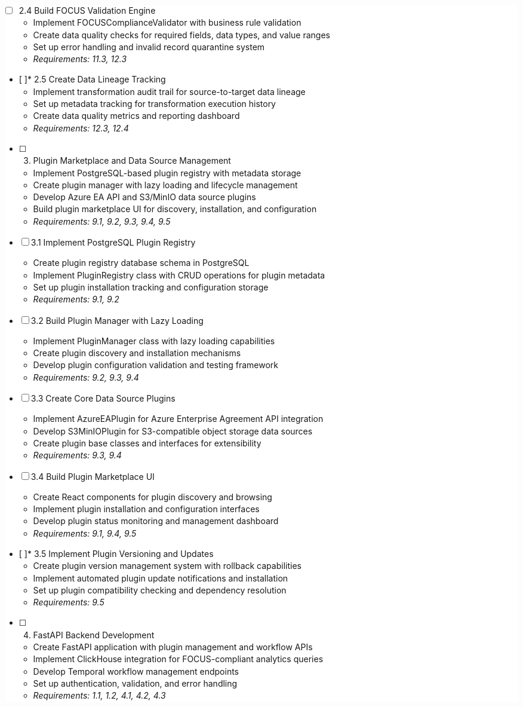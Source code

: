 - [ ] 2.4 Build FOCUS Validation Engine
  - Implement FOCUSComplianceValidator with business rule validation
  - Create data quality checks for required fields, data types, and value ranges
  - Set up error handling and invalid record quarantine system
  - _Requirements: 11.3, 12.3_

- [ ]* 2.5 Create Data Lineage Tracking
  - Implement transformation audit trail for source-to-target data lineage
  - Set up metadata tracking for transformation execution history
  - Create data quality metrics and reporting dashboard
  - _Requirements: 12.3, 12.4_

- [ ] 3. Plugin Marketplace and Data Source Management
  - Implement PostgreSQL-based plugin registry with metadata storage
  - Create plugin manager with lazy loading and lifecycle management
  - Develop Azure EA API and S3/MinIO data source plugins
  - Build plugin marketplace UI for discovery, installation, and configuration
  - _Requirements: 9.1, 9.2, 9.3, 9.4, 9.5_

- [ ] 3.1 Implement PostgreSQL Plugin Registry
  - Create plugin registry database schema in PostgreSQL
  - Implement PluginRegistry class with CRUD operations for plugin metadata
  - Set up plugin installation tracking and configuration storage
  - _Requirements: 9.1, 9.2_

- [ ] 3.2 Build Plugin Manager with Lazy Loading
  - Implement PluginManager class with lazy loading capabilities
  - Create plugin discovery and installation mechanisms
  - Develop plugin configuration validation and testing framework
  - _Requirements: 9.2, 9.3, 9.4_

- [ ] 3.3 Create Core Data Source Plugins
  - Implement AzureEAPlugin for Azure Enterprise Agreement API integration
  - Develop S3MinIOPlugin for S3-compatible object storage data sources
  - Create plugin base classes and interfaces for extensibility
  - _Requirements: 9.3, 9.4_

- [ ] 3.4 Build Plugin Marketplace UI
  - Create React components for plugin discovery and browsing
  - Implement plugin installation and configuration interfaces
  - Develop plugin status monitoring and management dashboard
  - _Requirements: 9.1, 9.4, 9.5_

- [ ]* 3.5 Implement Plugin Versioning and Updates
  - Create plugin version management system with rollback capabilities
  - Implement automated plugin update notifications and installation
  - Set up plugin compatibility checking and dependency resolution
  - _Requirements: 9.5_

- [ ] 4. FastAPI Backend Development
  - Create FastAPI application with plugin management and workflow APIs
  - Implement ClickHouse integration for FOCUS-compliant analytics queries
  - Develop Temporal workflow management endpoints
  - Set up authentication, validation, and error handling
  - _Requirements: 1.1, 1.2, 4.1, 4.2, 4.3_
